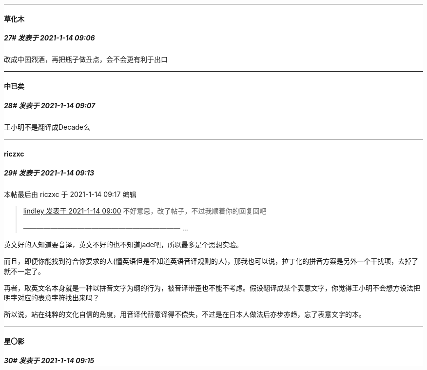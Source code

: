 





*****

####  草化木  
##### 27#       发表于 2021-1-14 09:06




改成中国烈酒，再把瓶子做丑点，会不会更有利于出口







*****

####  中已矣  
##### 28#       发表于 2021-1-14 09:07




王小明不是翻译成Decade么







*****

####  riczxc  
##### 29#       发表于 2021-1-14 09:13



 本帖最后由 riczxc 于 2021-1-14 09:17 编辑 
<blockquote><a href="httphttps://bbs.saraba1st.com/2b/forum.php?mod=redirect&amp;goto=findpost&amp;pid=50029610&amp;ptid=1982722" target="_blank">lindley 发表于 2021-1-14 09:00</a>
不好意思，改了帖子，不过我顺着你的回复回吧


——————————————————————— ...</blockquote>
英文好的人知道要音译，英文不好的也不知道jade吧，所以最多是个思想实验。

而且，即便你能找到符合你要求的人(懂英语但是不知道英语音译规则的人)，那我也可以说，拉丁化的拼音方案是另外一个干扰项，去掉了就不一定了。

再者，取英文名本身就是一种以拼音文字为纲的行为，被音译带歪也不能不考虑。假设翻译成某个表意文字，你觉得王小明不会想方设法把明字对应的表意字符找出来吗？

所以说，站在纯粹的文化自信的角度，用音译代替意译得不偿失，不过是在日本人做法后亦步亦趋，忘了表意文字的本。







*****

####  星〇影  
##### 30#       发表于 2021-1-14 09:15
